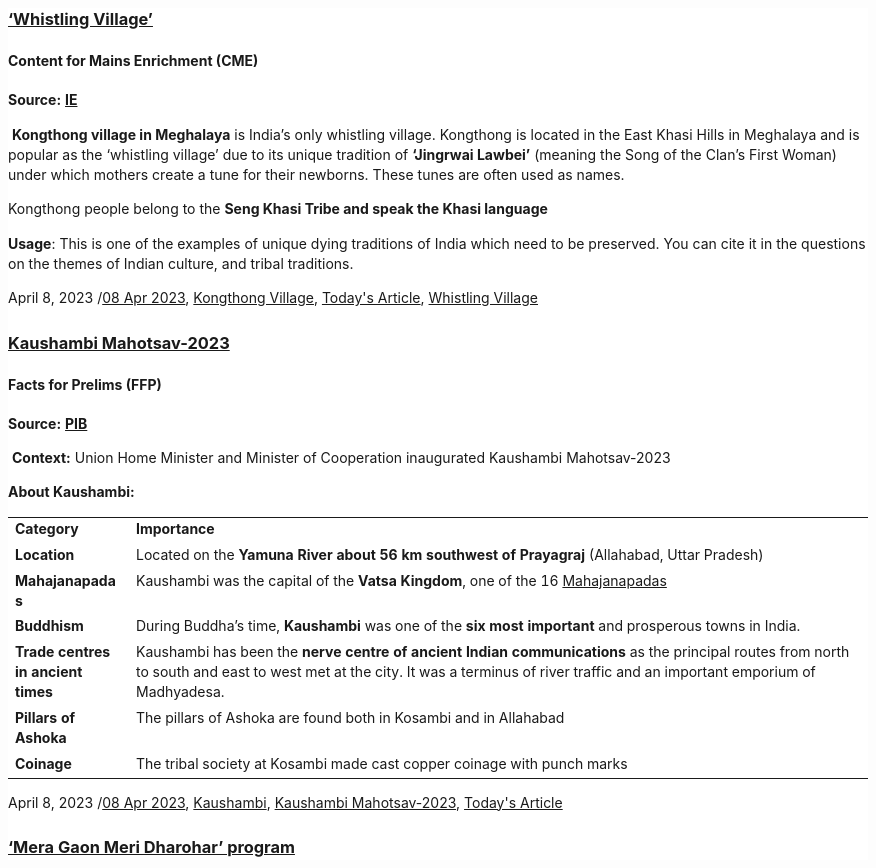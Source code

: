 ### [‘Whistling Village’](https://www.insightsonindia.com/2023/04/08/whistling-village/)

#### **Content for Mains Enrichment (CME)**

**Source:** [**IE**](https://indianexpress.com/article/india/mp-rakesh-sinha-presents-development-report-of-whistling-village-to-pm-8543223/)

 **Kongthong village in Meghalaya** is India’s only whistling village. Kongthong is located in the East Khasi Hills in Meghalaya and is popular as the ‘whistling village’ due to its unique tradition of **‘Jingrwai Lawbei’** (meaning the Song of the Clan’s First Woman) under which mothers create a tune for their newborns. These tunes are often used as names.

Kongthong people belong to the **Seng Khasi Tribe and speak the Khasi language**

**Usage**: This is one of the examples of unique dying traditions of India which need to be preserved. You can cite it in the questions on the themes of Indian culture, and tribal traditions.

April 8, 2023 /[08 Apr 2023](https://www.insightsonindia.com/category/08-apr-2023/ "08 Apr 2023"), [Kongthong Village](https://www.insightsonindia.com/tag/kongthong-village/ "Kongthong Village"), [Today's Article](https://www.insightsonindia.com/category/today-article/ "Today's Article"), [Whistling Village](https://www.insightsonindia.com/tag/whistling-village/ "Whistling Village")

### [Kaushambi Mahotsav-2023](https://www.insightsonindia.com/2023/04/08/kaushambi-mahotsav-2023/)

#### **Facts for Prelims (FFP)**

**Source:** [**PIB**](https://pib.gov.in/PressReleaseIframePage.aspx?PRID=1914681)

 **Context:** Union Home Minister and Minister of Cooperation inaugurated Kaushambi Mahotsav-2023

**About Kaushambi:**

|   |   |
|---|---|
|**Category**|**Importance**|
|**Location**|Located on the **Yamuna River about 56 km southwest of Prayagraj** (Allahabad, Uttar Pradesh)|
|**Mahajanapadas**|Kaushambi was the capital of the **Vatsa Kingdom**, one of the 16 [Mahajanapadas](https://www.insightsonindia.com/ancient-indian-history/mahajanapadas-and-rise-of-magadha/mahajanapadas/)|
|**Buddhism**|During Buddha’s time, **Kaushambi** was one of the **six most important** and prosperous towns in India.|
|**Trade centres in ancient times**|Kaushambi has been the **nerve centre of ancient Indian communications** as the principal routes from north to south and east to west met at the city. It was a terminus of river traffic and an important emporium of Madhyadesa.|
|**Pillars of Ashoka**|The pillars of Ashoka are found both in Kosambi and in Allahabad|
|**Coinage**|The tribal society at Kosambi made cast copper coinage with punch marks|

April 8, 2023 /[08 Apr 2023](https://www.insightsonindia.com/category/08-apr-2023/ "08 Apr 2023"), [Kaushambi](https://www.insightsonindia.com/tag/kaushambi/ "Kaushambi"), [Kaushambi Mahotsav-2023](https://www.insightsonindia.com/tag/kaushambi-mahotsav-2023/ "Kaushambi Mahotsav-2023"), [Today's Article](https://www.insightsonindia.com/category/today-article/ "Today's Article")

### [‘Mera Gaon Meri Dharohar’ program](https://www.insightsonindia.com/2023/04/08/mera-gaon-meri-dharohar-program/)
